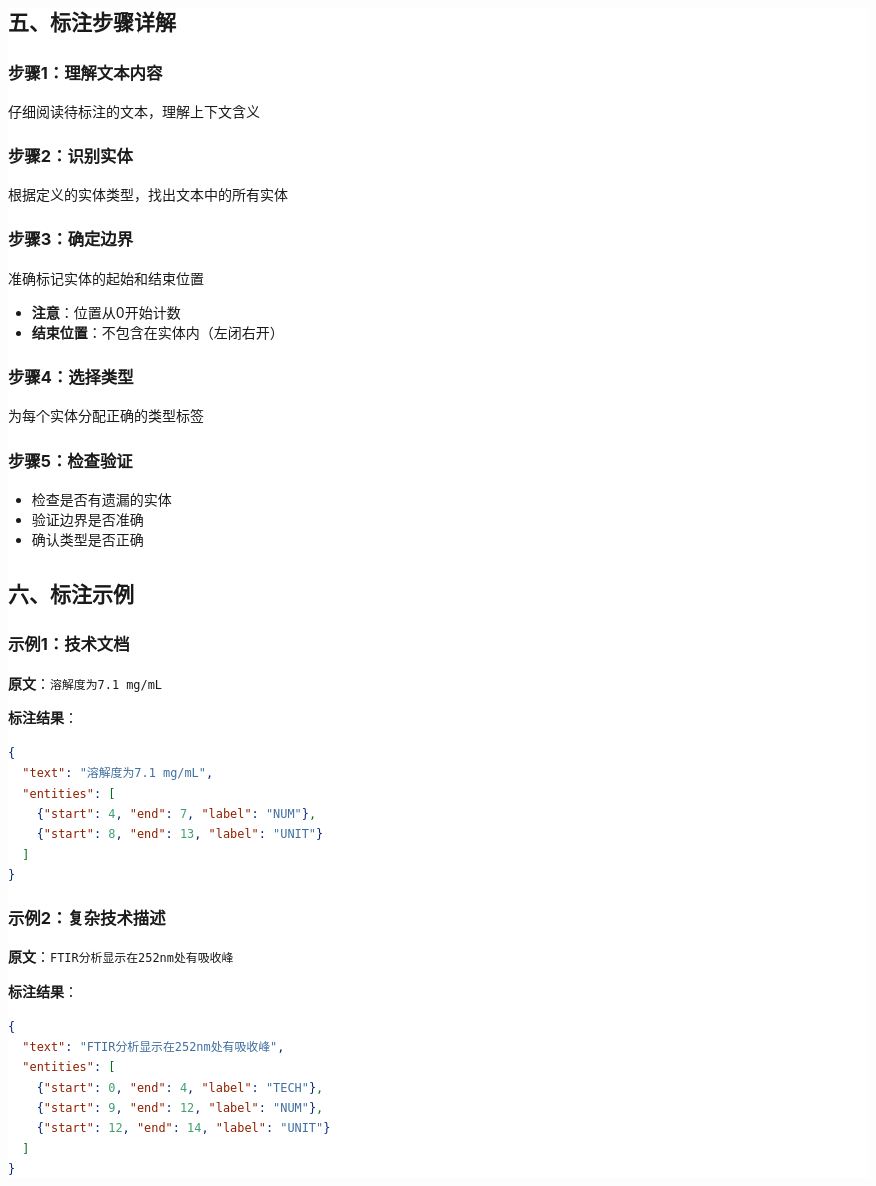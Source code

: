 ## 五、标注步骤详解

### 步骤1：理解文本内容
仔细阅读待标注的文本，理解上下文含义

### 步骤2：识别实体
根据定义的实体类型，找出文本中的所有实体

### 步骤3：确定边界
准确标记实体的起始和结束位置
- **注意**：位置从0开始计数
- **结束位置**：不包含在实体内（左闭右开）

### 步骤4：选择类型
为每个实体分配正确的类型标签

### 步骤5：检查验证
- 检查是否有遗漏的实体
- 验证边界是否准确
- 确认类型是否正确

## 六、标注示例

### 示例1：技术文档
**原文**：`溶解度为7.1 mg/mL`

**标注结果**：
```json
{
  "text": "溶解度为7.1 mg/mL",
  "entities": [
    {"start": 4, "end": 7, "label": "NUM"},
    {"start": 8, "end": 13, "label": "UNIT"}
  ]
}
```

### 示例2：复杂技术描述
**原文**：`FTIR分析显示在252nm处有吸收峰`

**标注结果**：
```json
{
  "text": "FTIR分析显示在252nm处有吸收峰",
  "entities": [
    {"start": 0, "end": 4, "label": "TECH"},
    {"start": 9, "end": 12, "label": "NUM"},
    {"start": 12, "end": 14, "label": "UNIT"}
  ]
}
```
